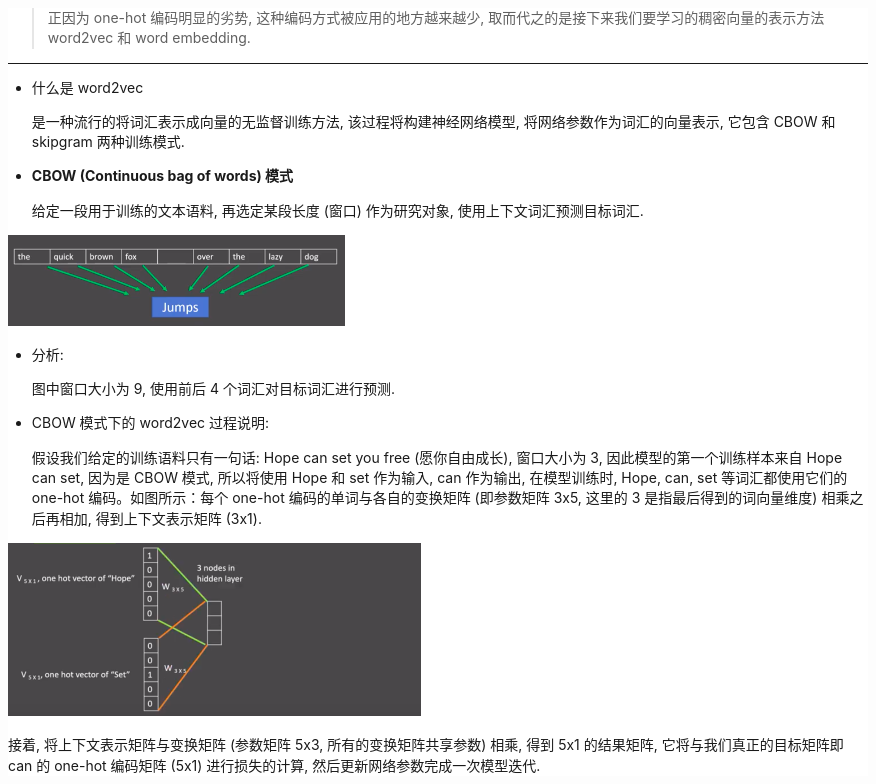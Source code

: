 > 正因为 one-hot 编码明显的劣势, 这种编码方式被应用的地方越来越少, 取而代之的是接下来我们要学习的稠密向量的表示方法 word2vec 和 word embedding.

---

- 什么是 word2vec

    是一种流行的将词汇表示成向量的无监督训练方法, 该过程将构建神经网络模型, 将网络参数作为词汇的向量表示, 它包含 CBOW 和 skipgram 两种训练模式.

- **CBOW (Continuous bag of words) 模式**

    给定一段用于训练的文本语料, 再选定某段长度 (窗口) 作为研究对象, 使用上下文词汇预测目标词汇.

<img src="1.%E6%96%87%E6%9C%AC%E9%A2%84%E5%A4%84%E7%90%86.assets/CBOW.png" alt="CBOW" style="zoom:50%;" />

- 分析:

    图中窗口大小为 9, 使用前后 4 个词汇对目标词汇进行预测.

- CBOW 模式下的 word2vec 过程说明:

    假设我们给定的训练语料只有一句话: Hope can set you free (愿你自由成长), 窗口大小为 3, 因此模型的第一个训练样本来自 Hope can set, 因为是 CBOW 模式, 所以将使用 Hope 和 set 作为输入, can 作为输出, 在模型训练时,  Hope, can, set 等词汇都使用它们的 one-hot 编码。如图所示：每个 one-hot 编码的单词与各自的变换矩阵 (即参数矩阵 3x5, 这里的 3 是指最后得到的词向量维度) 相乘之后再相加, 得到上下文表示矩阵 (3x1).

<img src="1.%E6%96%87%E6%9C%AC%E9%A2%84%E5%A4%84%E7%90%86.assets/CBOW_1.png" alt="CBOW_1" style="zoom:50%;" />

接着, 将上下文表示矩阵与变换矩阵 (参数矩阵 5x3, 所有的变换矩阵共享参数) 相乘, 得到 5x1 的结果矩阵, 它将与我们真正的目标矩阵即 can 的 one-hot 编码矩阵 (5x1) 进行损失的计算, 然后更新网络参数完成一次模型迭代.
